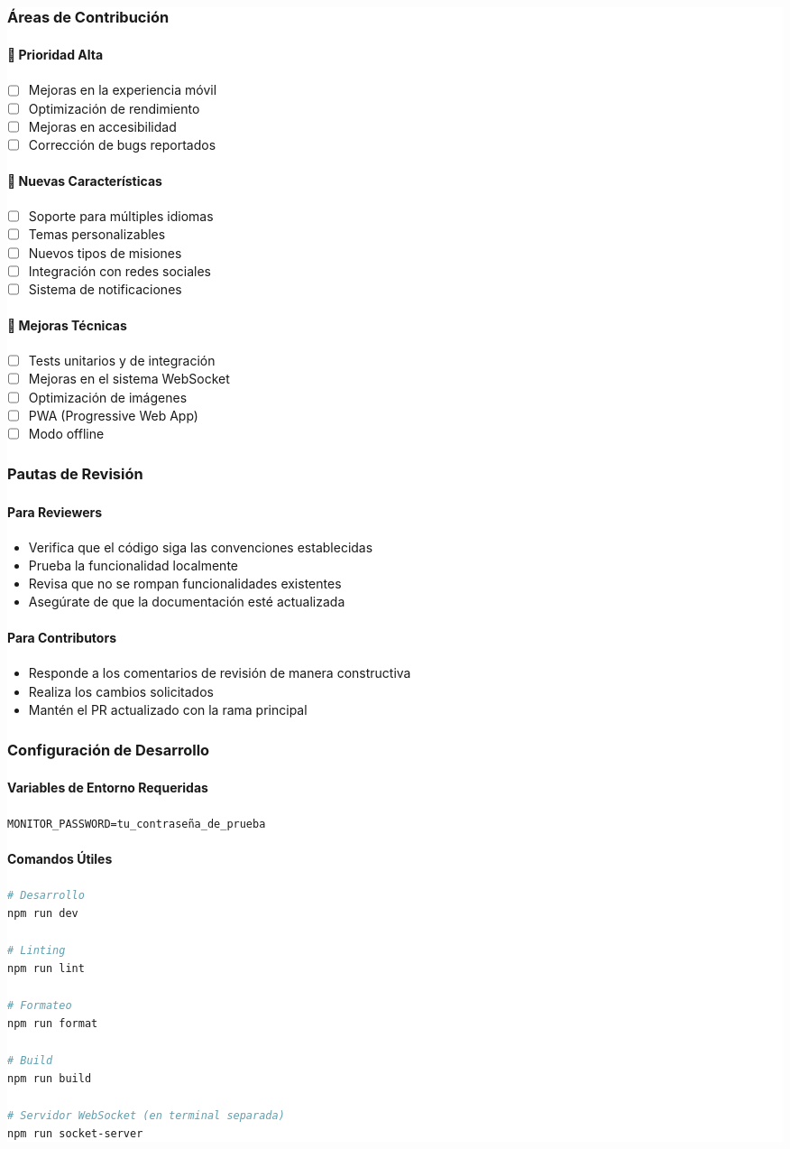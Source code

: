 ### Áreas de Contribución

#### 🎯 Prioridad Alta

- [ ] Mejoras en la experiencia móvil
- [ ] Optimización de rendimiento
- [ ] Mejoras en accesibilidad
- [ ] Corrección de bugs reportados

#### 🌟 Nuevas Características

- [ ] Soporte para múltiples idiomas
- [ ] Temas personalizables
- [ ] Nuevos tipos de misiones
- [ ] Integración con redes sociales
- [ ] Sistema de notificaciones

#### 📱 Mejoras Técnicas

- [ ] Tests unitarios y de integración
- [ ] Mejoras en el sistema WebSocket
- [ ] Optimización de imágenes
- [ ] PWA (Progressive Web App)
- [ ] Modo offline

### Pautas de Revisión

#### Para Reviewers

- Verifica que el código siga las convenciones establecidas
- Prueba la funcionalidad localmente
- Revisa que no se rompan funcionalidades existentes
- Asegúrate de que la documentación esté actualizada

#### Para Contributors

- Responde a los comentarios de revisión de manera constructiva
- Realiza los cambios solicitados
- Mantén el PR actualizado con la rama principal

### Configuración de Desarrollo

#### Variables de Entorno Requeridas

```env
MONITOR_PASSWORD=tu_contraseña_de_prueba
```

#### Comandos Útiles

```bash
# Desarrollo
npm run dev

# Linting
npm run lint

# Formateo
npm run format

# Build
npm run build

# Servidor WebSocket (en terminal separada)
npm run socket-server
```
